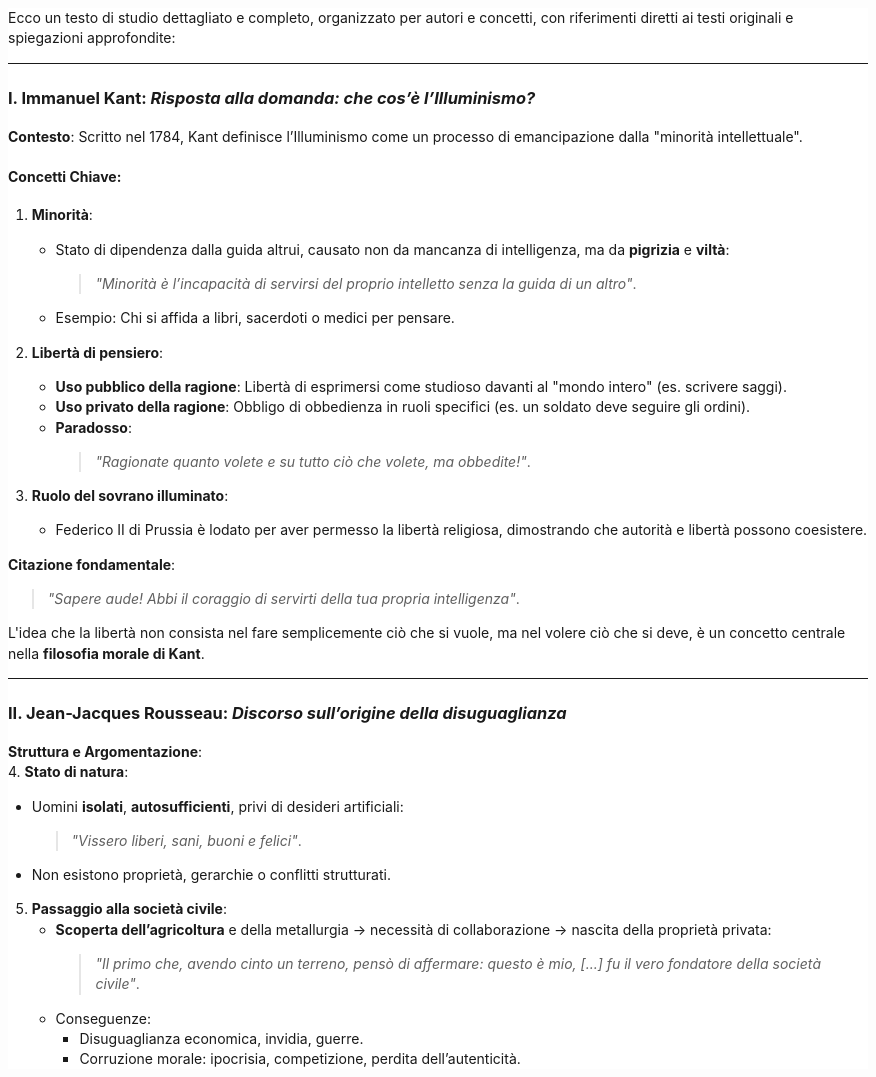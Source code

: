 Ecco un testo di studio dettagliato e completo, organizzato per autori e concetti, con riferimenti diretti ai testi originali e spiegazioni approfondite:

---

### **I. Immanuel Kant: *Risposta alla domanda: che cos’è l’Illuminismo?***  
**Contesto**: Scritto nel 1784, Kant definisce l’Illuminismo come un processo di emancipazione dalla "minorità intellettuale".  

#### **Concetti Chiave**:  
1. **Minorità**:  
   - Stato di dipendenza dalla guida altrui, causato non da mancanza di intelligenza, ma da **pigrizia** e **viltà**:  
     > *"Minorità è l’incapacità di servirsi del proprio intelletto senza la guida di un altro"*.  
   - Esempio: Chi si affida a libri, sacerdoti o medici per pensare.  

2. **Libertà di pensiero**:  
   - **Uso pubblico della ragione**: Libertà di esprimersi come studioso davanti al "mondo intero" (es. scrivere saggi).  
   - **Uso privato della ragione**: Obbligo di obbedienza in ruoli specifici (es. un soldato deve seguire gli ordini).  
   - **Paradosso**:  
     > *"Ragionate quanto volete e su tutto ciò che volete, ma obbedite!"*.  

3. **Ruolo del sovrano illuminato**:  
   - Federico II di Prussia è lodato per aver permesso la libertà religiosa, dimostrando che autorità e libertà possono coesistere.  

**Citazione fondamentale**:  
> *"Sapere aude! Abbi il coraggio di servirti della tua propria intelligenza"*.  
> 
L'idea che la libertà non consista nel fare semplicemente ciò che si vuole, ma nel volere ciò che si deve, è un concetto centrale nella **filosofia morale di Kant**.


---

### **II. Jean-Jacques Rousseau: *Discorso sull’origine della disuguaglianza***  
**Struttura e Argomentazione**:  
4. **Stato di natura**:  
   - Uomini **isolati**, **autosufficienti**, privi di desideri artificiali:  
     > *"Vissero liberi, sani, buoni e felici"*.  
   - Non esistono proprietà, gerarchie o conflitti strutturati.  

5. **Passaggio alla società civile**:  
   - **Scoperta dell’agricoltura** e della metallurgia → necessità di collaborazione → nascita della proprietà privata:  
     > *"Il primo che, avendo cinto un terreno, pensò di affermare: *questo è mio*, [...] fu il vero fondatore della società civile"*.  
   - Conseguenze:  
     - Disuguaglianza economica, invidia, guerre.  
     - Corruzione morale: ipocrisia, competizione, perdita dell’autenticità.  
